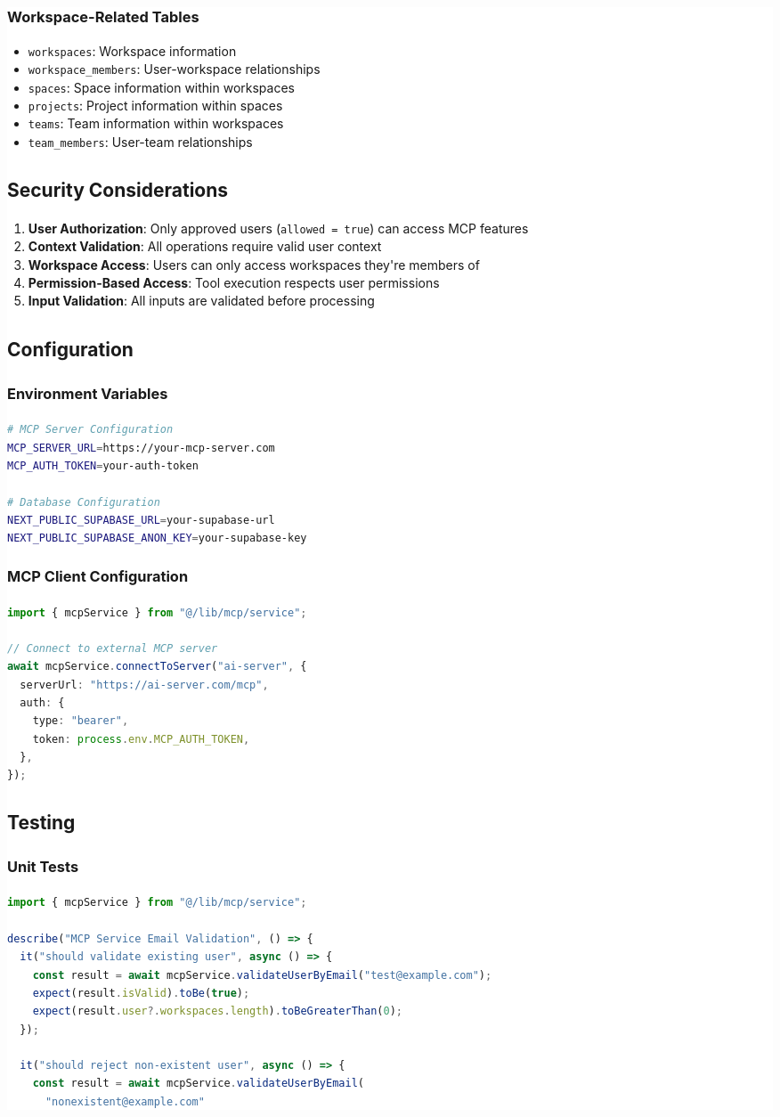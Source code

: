 ### Workspace-Related Tables

- `workspaces`: Workspace information
- `workspace_members`: User-workspace relationships
- `spaces`: Space information within workspaces
- `projects`: Project information within spaces
- `teams`: Team information within workspaces
- `team_members`: User-team relationships

## Security Considerations

1. **User Authorization**: Only approved users (`allowed = true`) can access MCP features
2. **Context Validation**: All operations require valid user context
3. **Workspace Access**: Users can only access workspaces they're members of
4. **Permission-Based Access**: Tool execution respects user permissions
5. **Input Validation**: All inputs are validated before processing

## Configuration

### Environment Variables

```bash
# MCP Server Configuration
MCP_SERVER_URL=https://your-mcp-server.com
MCP_AUTH_TOKEN=your-auth-token

# Database Configuration
NEXT_PUBLIC_SUPABASE_URL=your-supabase-url
NEXT_PUBLIC_SUPABASE_ANON_KEY=your-supabase-key
```

### MCP Client Configuration

```typescript
import { mcpService } from "@/lib/mcp/service";

// Connect to external MCP server
await mcpService.connectToServer("ai-server", {
  serverUrl: "https://ai-server.com/mcp",
  auth: {
    type: "bearer",
    token: process.env.MCP_AUTH_TOKEN,
  },
});
```

## Testing

### Unit Tests

```typescript
import { mcpService } from "@/lib/mcp/service";

describe("MCP Service Email Validation", () => {
  it("should validate existing user", async () => {
    const result = await mcpService.validateUserByEmail("test@example.com");
    expect(result.isValid).toBe(true);
    expect(result.user?.workspaces.length).toBeGreaterThan(0);
  });

  it("should reject non-existent user", async () => {
    const result = await mcpService.validateUserByEmail(
      "nonexistent@example.com"
```